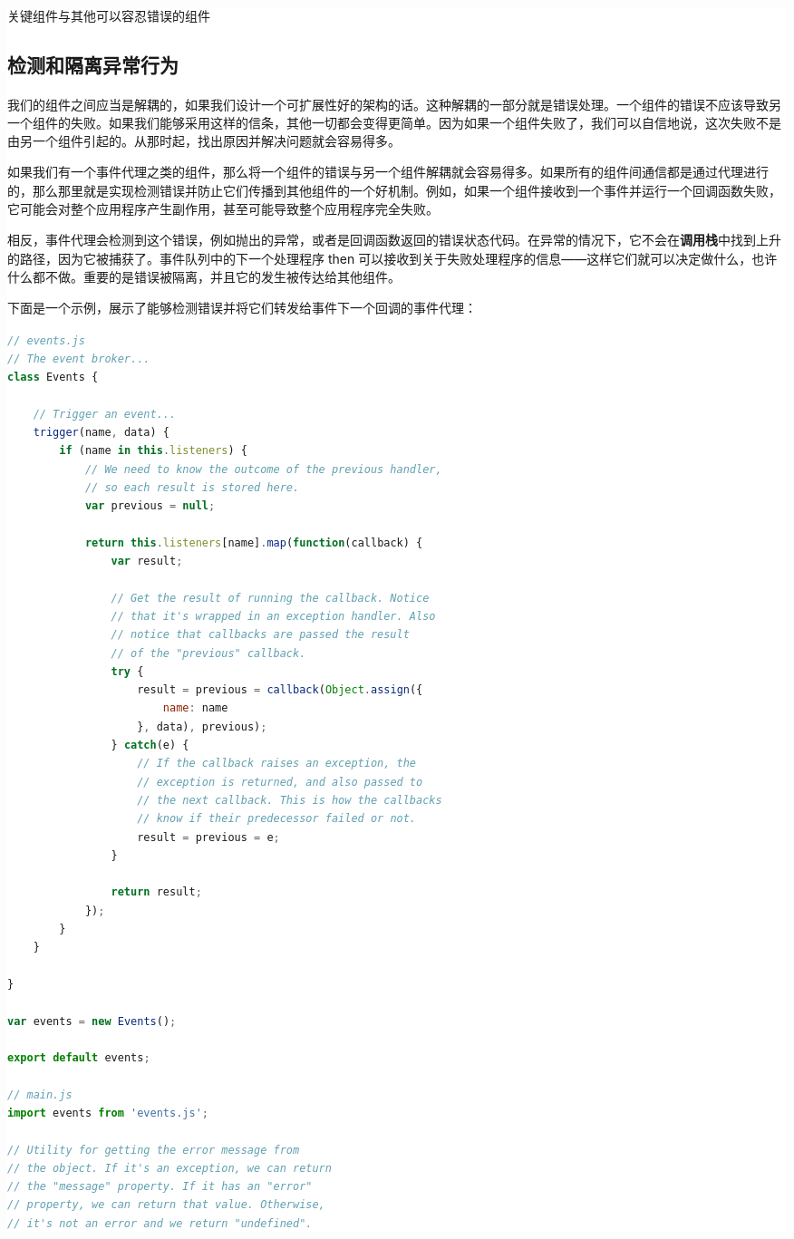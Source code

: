 关键组件与其他可以容忍错误的组件

## 检测和隔离异常行为

我们的组件之间应当是解耦的，如果我们设计一个可扩展性好的架构的话。这种解耦的一部分就是错误处理。一个组件的错误不应该导致另一个组件的失败。如果我们能够采用这样的信条，其他一切都会变得更简单。因为如果一个组件失败了，我们可以自信地说，这次失败不是由另一个组件引起的。从那时起，找出原因并解决问题就会容易得多。

如果我们有一个事件代理之类的组件，那么将一个组件的错误与另一个组件解耦就会容易得多。如果所有的组件间通信都是通过代理进行的，那么那里就是实现检测错误并防止它们传播到其他组件的一个好机制。例如，如果一个组件接收到一个事件并运行一个回调函数失败，它可能会对整个应用程序产生副作用，甚至可能导致整个应用程序完全失败。

相反，事件代理会检测到这个错误，例如抛出的异常，或者是回调函数返回的错误状态代码。在异常的情况下，它不会在**调用栈**中找到上升的路径，因为它被捕获了。事件队列中的下一个处理程序 then 可以接收到关于失败处理程序的信息——这样它们就可以决定做什么，也许什么都不做。重要的是错误被隔离，并且它的发生被传达给其他组件。

下面是一个示例，展示了能够检测错误并将它们转发给事件下一个回调的事件代理：

```js
// events.js
// The event broker...
class Events {

    // Trigger an event...
    trigger(name, data) {
        if (name in this.listeners) {
            // We need to know the outcome of the previous handler,
            // so each result is stored here.
            var previous = null;

            return this.listeners[name].map(function(callback) {
                var result;

                // Get the result of running the callback. Notice
                // that it's wrapped in an exception handler. Also
                // notice that callbacks are passed the result
                // of the "previous" callback.
                try {
                    result = previous = callback(Object.assign({
                        name: name
                    }, data), previous);
                } catch(e) {
                    // If the callback raises an exception, the
                    // exception is returned, and also passed to
                    // the next callback. This is how the callbacks
                    // know if their predecessor failed or not.
                    result = previous = e;
                }

                return result;
            });
        }
    }

}

var events = new Events();

export default events;

// main.js
import events from 'events.js';

// Utility for getting the error message from
// the object. If it's an exception, we can return
// the "message" property. If it has an "error"
// property, we can return that value. Otherwise,
// it's not an error and we return "undefined".
```